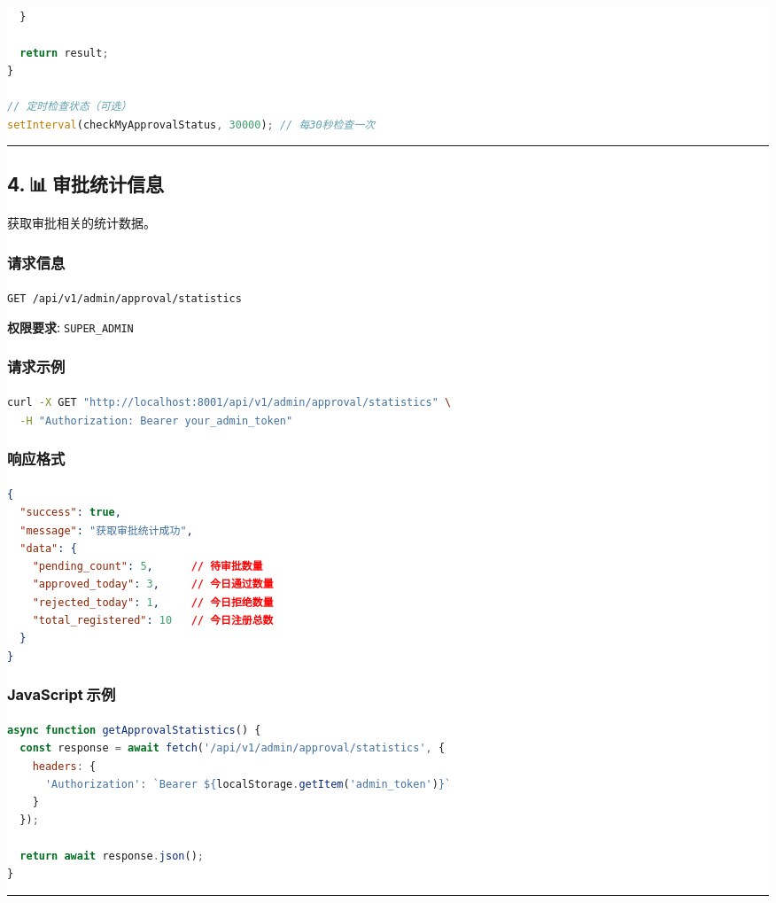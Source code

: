 ```javascript
  }
  
  return result;
}

// 定时检查状态（可选）
setInterval(checkMyApprovalStatus, 30000); // 每30秒检查一次
```

---

## 4. 📊 审批统计信息

获取审批相关的统计数据。

### 请求信息

```http
GET /api/v1/admin/approval/statistics
```

**权限要求**: `SUPER_ADMIN`

### 请求示例

```bash
curl -X GET "http://localhost:8001/api/v1/admin/approval/statistics" \
  -H "Authorization: Bearer your_admin_token"
```

### 响应格式

```json
{
  "success": true,
  "message": "获取审批统计成功",
  "data": {
    "pending_count": 5,      // 待审批数量
    "approved_today": 3,     // 今日通过数量
    "rejected_today": 1,     // 今日拒绝数量
    "total_registered": 10   // 今日注册总数
  }
}
```

### JavaScript 示例

```javascript
async function getApprovalStatistics() {
  const response = await fetch('/api/v1/admin/approval/statistics', {
    headers: {
      'Authorization': `Bearer ${localStorage.getItem('admin_token')}`
    }
  });
  
  return await response.json();
}
```

---
